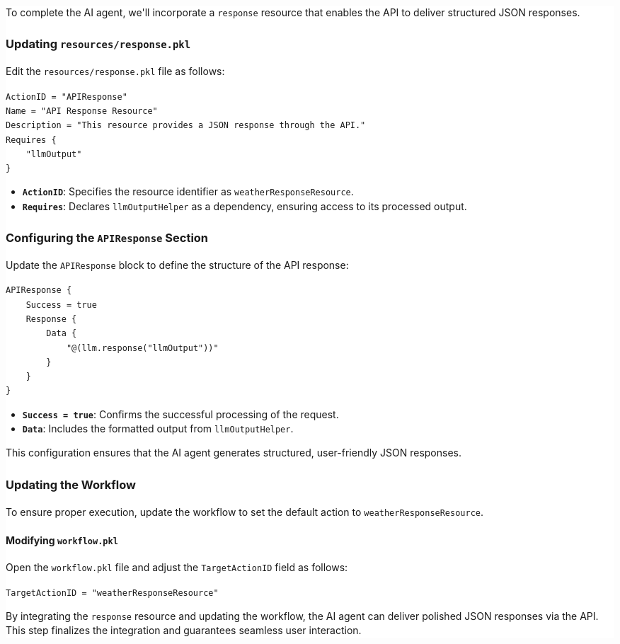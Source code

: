 To complete the AI agent, we'll incorporate a `response` resource that enables the API to deliver structured JSON responses.

### Updating `resources/response.pkl`

Edit the `resources/response.pkl` file as follows:

```diff
ActionID = "APIResponse"
Name = "API Response Resource"
Description = "This resource provides a JSON response through the API."
Requires {
    "llmOutput"
}
```

- **`ActionID`**: Specifies the resource identifier as `weatherResponseResource`.
- **`Requires`**: Declares `llmOutputHelper` as a dependency, ensuring access to its processed output.

### Configuring the `APIResponse` Section

Update the `APIResponse` block to define the structure of the API response:

```diff
APIResponse {
    Success = true
    Response {
        Data {
            "@(llm.response("llmOutput"))"
        }
    }
}
```

- **`Success = true`**: Confirms the successful processing of the request.
- **`Data`**: Includes the formatted output from `llmOutputHelper`.

This configuration ensures that the AI agent generates structured, user-friendly JSON responses.

### Updating the Workflow

To ensure proper execution, update the workflow to set the default action to `weatherResponseResource`.

#### Modifying `workflow.pkl`

Open the `workflow.pkl` file and adjust the `TargetActionID` field as follows:

```diff
TargetActionID = "weatherResponseResource"
```

By integrating the `response` resource and updating the workflow, the AI agent can deliver polished JSON responses via
the API. This step finalizes the integration and guarantees seamless user interaction.

